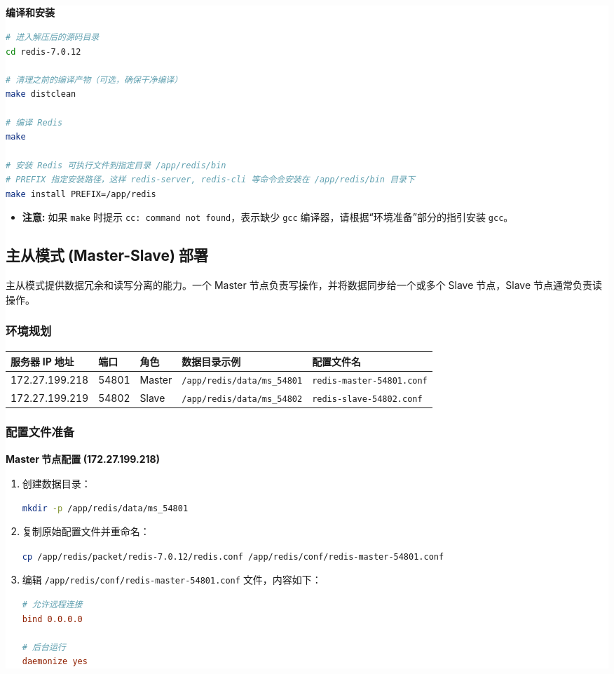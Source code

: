 **编译和安装**

```bash
# 进入解压后的源码目录
cd redis-7.0.12

# 清理之前的编译产物（可选，确保干净编译）
make distclean

# 编译 Redis
make

# 安装 Redis 可执行文件到指定目录 /app/redis/bin
# PREFIX 指定安装路径，这样 redis-server, redis-cli 等命令会安装在 /app/redis/bin 目录下
make install PREFIX=/app/redis
```

*   **注意:** 如果 `make` 时提示 `cc: command not found`，表示缺少 `gcc` 编译器，请根据“环境准备”部分的指引安装 `gcc`。

## 主从模式 (Master-Slave) 部署

主从模式提供数据冗余和读写分离的能力。一个 Master 节点负责写操作，并将数据同步给一个或多个 Slave 节点，Slave 节点通常负责读操作。

### 环境规划

| 服务器 IP 地址   | 端口  | 角色   | 数据目录示例             | 配置文件名                 |
| :------------- | :---- | :----- | :----------------------- | :------------------------- |
| 172.27.199.218 | 54801 | Master | `/app/redis/data/ms_54801` | `redis-master-54801.conf` |
| 172.27.199.219 | 54802 | Slave  | `/app/redis/data/ms_54802` | `redis-slave-54802.conf`  |

### 配置文件准备

**Master 节点配置 (172.27.199.218)**

1.  创建数据目录：
    ```bash
    mkdir -p /app/redis/data/ms_54801
    ```
2.  复制原始配置文件并重命名：
    ```bash
    cp /app/redis/packet/redis-7.0.12/redis.conf /app/redis/conf/redis-master-54801.conf
    ```
3.  编辑 `/app/redis/conf/redis-master-54801.conf` 文件，内容如下：

    ```ini
    # 允许远程连接
    bind 0.0.0.0

    # 后台运行
    daemonize yes
